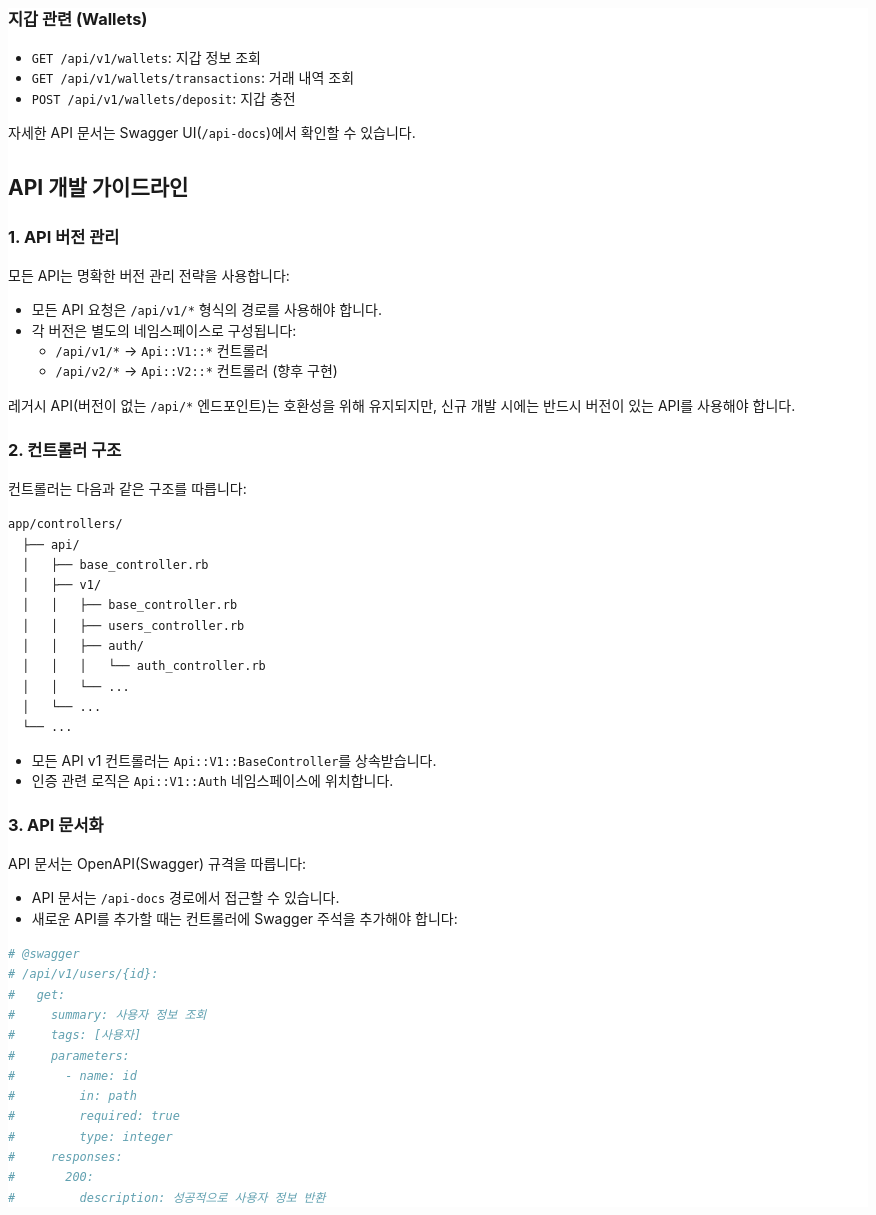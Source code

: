 ### 지갑 관련 (Wallets)
- `GET /api/v1/wallets`: 지갑 정보 조회
- `GET /api/v1/wallets/transactions`: 거래 내역 조회
- `POST /api/v1/wallets/deposit`: 지갑 충전

자세한 API 문서는 Swagger UI(`/api-docs`)에서 확인할 수 있습니다.

## API 개발 가이드라인

### 1. API 버전 관리

모든 API는 명확한 버전 관리 전략을 사용합니다:

- 모든 API 요청은 `/api/v1/*` 형식의 경로를 사용해야 합니다.
- 각 버전은 별도의 네임스페이스로 구성됩니다:
  - `/api/v1/*` → `Api::V1::*` 컨트롤러
  - `/api/v2/*` → `Api::V2::*` 컨트롤러 (향후 구현)

레거시 API(버전이 없는 `/api/*` 엔드포인트)는 호환성을 위해 유지되지만, 
신규 개발 시에는 반드시 버전이 있는 API를 사용해야 합니다.

### 2. 컨트롤러 구조

컨트롤러는 다음과 같은 구조를 따릅니다:

```
app/controllers/
  ├── api/
  │   ├── base_controller.rb
  │   ├── v1/
  │   │   ├── base_controller.rb
  │   │   ├── users_controller.rb
  │   │   ├── auth/
  │   │   │   └── auth_controller.rb
  │   │   └── ...
  │   └── ...
  └── ...
```

- 모든 API v1 컨트롤러는 `Api::V1::BaseController`를 상속받습니다.
- 인증 관련 로직은 `Api::V1::Auth` 네임스페이스에 위치합니다.

### 3. API 문서화

API 문서는 OpenAPI(Swagger) 규격을 따릅니다:

- API 문서는 `/api-docs` 경로에서 접근할 수 있습니다.
- 새로운 API를 추가할 때는 컨트롤러에 Swagger 주석을 추가해야 합니다:

```ruby
# @swagger
# /api/v1/users/{id}:
#   get:
#     summary: 사용자 정보 조회
#     tags: [사용자]
#     parameters:
#       - name: id
#         in: path
#         required: true
#         type: integer
#     responses:
#       200:
#         description: 성공적으로 사용자 정보 반환
```

